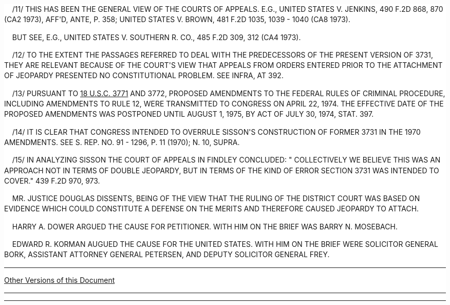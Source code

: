     /11/ THIS HAS BEEN THE GENERAL VIEW OF THE COURTS OF APPEALS.  E.G., UNITED STATES V. JENKINS, 490 F.2D 868, 870 (CA2 1973), AFF'D, ANTE, P. 358; UNITED STATES V. BROWN, 481 F.2D 1035, 1039 - 1040 (CA8 1973).

    BUT SEE, E.G., UNITED STATES V. SOUTHERN R. CO., 485 F.2D 309, 312 (CA4 1973).

    /12/ TO THE EXTENT THE PASSAGES REFERRED TO DEAL WITH THE PREDECESSORS OF THE PRESENT VERSION OF 3731, THEY ARE RELEVANT BECAUSE OF THE COURT'S VIEW THAT APPEALS FROM ORDERS ENTERED PRIOR TO THE ATTACHMENT OF JEOPARDY PRESENTED NO CONSTITUTIONAL PROBLEM.  SEE INFRA, AT 392.

    /13/ PURSUANT TO [18 U.S.C. 3771][/us/usc/t18/s3771] AND 3772, PROPOSED AMENDMENTS TO THE FEDERAL RULES OF CRIMINAL PROCEDURE, INCLUDING AMENDMENTS TO RULE 12, WERE TRANSMITTED TO CONGRESS ON APRIL 22, 1974.  THE EFFECTIVE DATE OF THE PROPOSED AMENDMENTS WAS POSTPONED UNTIL AUGUST 1, 1975, BY ACT OF JULY 30, 1974, STAT. 397.

    /14/ IT IS CLEAR THAT CONGRESS INTENDED TO OVERRULE SISSON'S CONSTRUCTION OF FORMER 3731 IN THE 1970 AMENDMENTS.  SEE S. REP. NO. 91 - 1296, P. 11 (1970); N. 10, SUPRA.

    /15/ IN ANALYZING SISSON THE COURT OF APPEALS IN FINDLEY CONCLUDED: " COLLECTIVELY WE BELIEVE THIS WAS AN APPROACH NOT IN TERMS OF DOUBLE JEOPARDY, BUT IN TERMS OF THE KIND OF ERROR SECTION 3731 WAS INTENDED TO COVER."  439 F.2D 970, 973.

    MR. JUSTICE DOUGLAS DISSENTS, BEING OF THE VIEW THAT THE RULING OF THE DISTRICT COURT WAS BASED ON EVIDENCE WHICH COULD CONSTITUTE A DEFENSE ON THE MERITS AND THEREFORE CAUSED JEOPARDY TO ATTACH.

    HARRY A. DOWER ARGUED THE CAUSE FOR PETITIONER.  WITH HIM ON THE BRIEF WAS BARRY N. MOSEBACH.

    EDWARD R. KORMAN AUGUED THE CAUSE FOR THE UNITED STATES.  WITH HIM ON THE BRIEF WERE SOLICITOR GENERAL BORK, ASSISTANT ATTORNEY GENERAL PETERSEN, AND DEPUTY SOLICITOR GENERAL FREY.

----------

[Other Versions of this Document](https://publicdocs.github.io/go/links?ns=uslm-x&ref=%2Fus%2Fcourts%2Fscotus%2FusReporter%2F420%2F377)

----------
----------

[/us/courts/scotus/usReporter/420/377]: https://publicdocs.github.io/go/links?ns=uslm-x&ref=%2Fus%2Fcourts%2Fscotus%2FusReporter%2F420%2F377
[/us/usc/t18/s3731]: https://publicdocs.github.io/go/links?ns=uslm&ref=%2Fus%2Fusc%2Ft18%2Fs3731
[/us/usc/t18/s3731]: https://publicdocs.github.io/go/links?ns=uslm&ref=%2Fus%2Fusc%2Ft18%2Fs3731
[/us/courts/scotus/usReporter/400/470]: https://publicdocs.github.io/go/links?ns=uslm-x&ref=%2Fus%2Fcourts%2Fscotus%2FusReporter%2F400%2F470
[/us/courts/scotus/usReporter/399/267]: https://publicdocs.github.io/go/links?ns=uslm-x&ref=%2Fus%2Fcourts%2Fscotus%2FusReporter%2F399%2F267
[/us/courts/scotus/usReporter/408/501]: https://publicdocs.github.io/go/links?ns=uslm-x&ref=%2Fus%2Fcourts%2Fscotus%2FusReporter%2F408%2F501
[/us/usc/t50a/s462]: https://publicdocs.github.io/go/links?ns=uslm&ref=%2Fus%2Fusc%2Ft50a%2Fs462
[/us/usc/t18/s3731]: https://publicdocs.github.io/go/links?ns=uslm&ref=%2Fus%2Fusc%2Ft18%2Fs3731
[/us/stat/84/1890]: https://publicdocs.github.io/go/links?ns=uslm&ref=%2Fus%2Fstat%2F84%2F1890
[/us/courts/scotus/usReporter/414/31]: https://publicdocs.github.io/go/links?ns=uslm-x&ref=%2Fus%2Fcourts%2Fscotus%2FusReporter%2F414%2F31
[/us/usc/t18/s3731]: https://publicdocs.github.io/go/links?ns=uslm&ref=%2Fus%2Fusc%2Ft18%2Fs3731
[/us/courts/scotus/usReporter/399/367]: https://publicdocs.github.io/go/links?ns=uslm-x&ref=%2Fus%2Fcourts%2Fscotus%2FusReporter%2F399%2F367
[/us/courts/scotus/usReporter/355/184]: https://publicdocs.github.io/go/links?ns=uslm-x&ref=%2Fus%2Fcourts%2Fscotus%2FusReporter%2F355%2F184
[/us/courts/scotus/usReporter/400/470]: https://publicdocs.github.io/go/links?ns=uslm-x&ref=%2Fus%2Fcourts%2Fscotus%2FusReporter%2F400%2F470
[/us/courts/scotus/usReporter/372/734]: https://publicdocs.github.io/go/links?ns=uslm-x&ref=%2Fus%2Fcourts%2Fscotus%2FusReporter%2F372%2F734
[/us/courts/scotus/usReporter/410/458]: https://publicdocs.github.io/go/links?ns=uslm-x&ref=%2Fus%2Fcourts%2Fscotus%2FusReporter%2F410%2F458
[/us/courts/scotus/usReporter/336/684]: https://publicdocs.github.io/go/links?ns=uslm-x&ref=%2Fus%2Fcourts%2Fscotus%2FusReporter%2F336%2F684
[/us/courts/scotus/usReporter/195/100]: https://publicdocs.github.io/go/links?ns=uslm-x&ref=%2Fus%2Fcourts%2Fscotus%2FusReporter%2F195%2F100
[/us/courts/scotus/usReporter/207/120]: https://publicdocs.github.io/go/links?ns=uslm-x&ref=%2Fus%2Fcourts%2Fscotus%2FusReporter%2F207%2F120
[/us/courts/scotus/usReporter/208/386]: https://publicdocs.github.io/go/links?ns=uslm-x&ref=%2Fus%2Fcourts%2Fscotus%2FusReporter%2F208%2F386
[/us/courts/scotus/usReporter/262/426]: https://publicdocs.github.io/go/links?ns=uslm-x&ref=%2Fus%2Fcourts%2Fscotus%2FusReporter%2F262%2F426
[/us/courts/scotus/usReporter/281/276]: https://publicdocs.github.io/go/links?ns=uslm-x&ref=%2Fus%2Fcourts%2Fscotus%2FusReporter%2F281%2F276
[/us/courts/scotus/usReporter/380/24]: https://publicdocs.github.io/go/links?ns=uslm-x&ref=%2Fus%2Fcourts%2Fscotus%2FusReporter%2F380%2F24
[/us/courts/scotus/usReporter/395/57]: https://publicdocs.github.io/go/links?ns=uslm-x&ref=%2Fus%2Fcourts%2Fscotus%2FusReporter%2F395%2F57
[/us/courts/scotus/usReporter/408/501]: https://publicdocs.github.io/go/links?ns=uslm-x&ref=%2Fus%2Fcourts%2Fscotus%2FusReporter%2F408%2F501
[/us/courts/scotus/usReporter/410/458]: https://publicdocs.github.io/go/links?ns=uslm-x&ref=%2Fus%2Fcourts%2Fscotus%2FusReporter%2F410%2F458
[/us/courts/scotus/usReporter/163/662]: https://publicdocs.github.io/go/links?ns=uslm-x&ref=%2Fus%2Fcourts%2Fscotus%2FusReporter%2F163%2F662
[/us/courts/scotus/usReporter/369/141]: https://publicdocs.github.io/go/links?ns=uslm-x&ref=%2Fus%2Fcourts%2Fscotus%2FusReporter%2F369%2F141
[/us/courts/scotus/usReporter/242/85]: https://publicdocs.github.io/go/links?ns=uslm-x&ref=%2Fus%2Fcourts%2Fscotus%2FusReporter%2F242%2F85
[/us/courts/scotus/usReporter/219/72]: https://publicdocs.github.io/go/links?ns=uslm-x&ref=%2Fus%2Fcourts%2Fscotus%2FusReporter%2F219%2F72

[/us/courts/scotus/usReporter/277/229]: https://publicdocs.github.io/go/links?ns=uslm-x&ref=%2Fus%2Fcourts%2Fscotus%2FusReporter%2F277%2F229
[/us/courts/scotus/usReporter/396/77]: https://publicdocs.github.io/go/links?ns=uslm-x&ref=%2Fus%2Fcourts%2Fscotus%2FusReporter%2F396%2F77
[/us/stat/56/271]: https://publicdocs.github.io/go/links?ns=uslm&ref=%2Fus%2Fstat%2F56%2F271
[/us/usc/t18/s682]: https://publicdocs.github.io/go/links?ns=uslm&ref=%2Fus%2Fusc%2Ft18%2Fs682
[/us/stat/62/844]: https://publicdocs.github.io/go/links?ns=uslm&ref=%2Fus%2Fstat%2F62%2F844
[/us/courts/scotus/usReporter/341/384]: https://publicdocs.github.io/go/links?ns=uslm-x&ref=%2Fus%2Fcourts%2Fscotus%2FusReporter%2F341%2F384
[/us/usc/t18/s3771]: https://publicdocs.github.io/go/links?ns=uslm&ref=%2Fus%2Fusc%2Ft18%2Fs3771